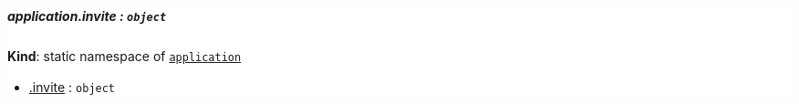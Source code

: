 ##### application.invite : <code>object</code>
**Kind**: static namespace of [<code>application</code>](#balena.models.application)  

* [.invite](#balena.models.application.invite) : <code>object</code>
